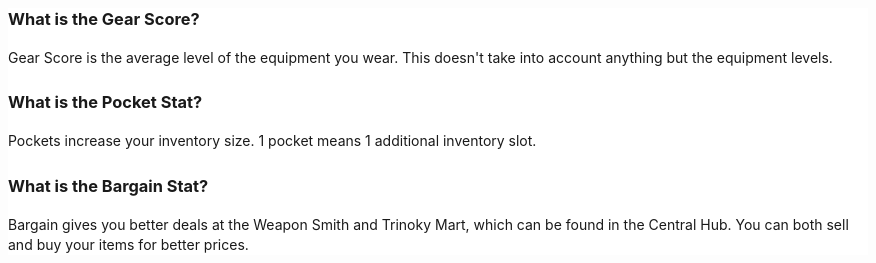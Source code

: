 ### What is the Gear Score?
Gear Score is the average level of the equipment you wear. This doesn't take into account anything but the equipment levels.

### What is the Pocket Stat?
Pockets increase your inventory size. 1 pocket means 1 additional inventory slot.

### What is the Bargain Stat?
Bargain gives you better deals at the Weapon Smith and Trinoky Mart, which can be found in the Central Hub. You can both sell and buy your items for better prices.
 
